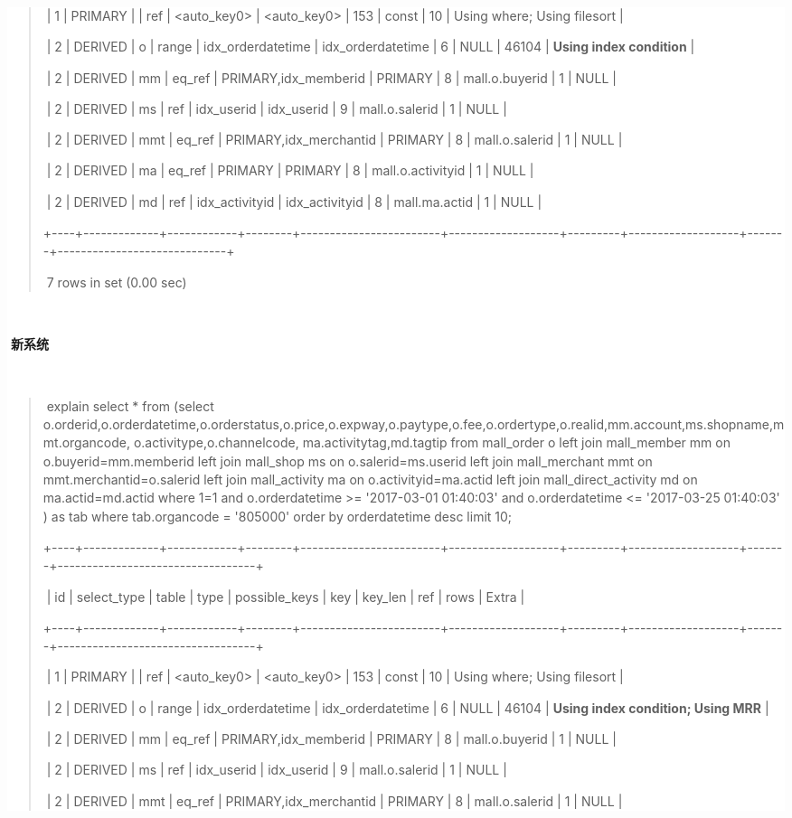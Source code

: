 > ​		|  1 | PRIMARY   | <derived2> | ref   | <auto_key0>        | <auto_key0>    | 153   | const       |   10 |  Using where; Using filesort | 
>
> ​		|  2 | DERIVED   | o      | range  | idx_orderdatetime    | idx_orderdatetime | 6    | NULL        | 46104 | **Using index condition**    | 
>
> ​		|  2 | DERIVED   | mm     | eq_ref | PRIMARY,idx_memberid  |  PRIMARY      | 8    | mall.o.buyerid   |   1 | NULL              | 
>
> ​		|  2 | DERIVED   | ms     | ref   | idx_userid       |  idx_userid     | 9    | mall.o.salerid   |   1 | NULL              | 
>
> ​		|  2 | DERIVED   | mmt     | eq_ref | PRIMARY,idx_merchantid |  PRIMARY      | 8    | mall.o.salerid   |   1 | NULL              | 
>
> ​		|  2 | DERIVED   | ma     | eq_ref | PRIMARY         |  PRIMARY      | 8    | mall.o.activityid |   1 | NULL              | 
>
> ​		|  2 | DERIVED   | md     | ref   | idx_activityid     |  idx_activityid   | 8    | mall.ma.actid   |   1 | NULL              | 
>
> ​		+----+-------------+------------+--------+------------------------+-------------------+---------+-------------------+-------+-----------------------------+ 
>
> ​		7 rows in set (0.00 sec) 

​	

​	**新系统**

​	

> ​		explain  select * from (select  o.orderid,o.orderdatetime,o.orderstatus,o.price,o.expway,o.paytype,o.fee,o.ordertype,o.realid,mm.account,ms.shopname,mmt.organcode,  o.activitype,o.channelcode, ma.activitytag,md.tagtip from mall_order o  left join mall_member mm on o.buyerid=mm.memberid left join mall_shop  ms on o.salerid=ms.userid  left join mall_merchant mmt on  mmt.merchantid=o.salerid left join mall_activity ma on  o.activityid=ma.actid  left join mall_direct_activity md on  ma.actid=md.actid where  1=1  and o.orderdatetime >= '2017-03-01  01:40:03' and o.orderdatetime <= '2017-03-25 01:40:03'  ) as  tab  where  tab.organcode = '805000' order by orderdatetime desc limit 10; 
>
> ​		+----+-------------+------------+--------+------------------------+-------------------+---------+-------------------+-------+----------------------------------+ 
>
> ​		| id | select_type | table    | type  | possible_keys      | key         | key_len | ref        | rows  | Extra                | 
>
> ​		+----+-------------+------------+--------+------------------------+-------------------+---------+-------------------+-------+----------------------------------+ 
>
> ​		|  1 | PRIMARY   | <derived2> | ref   | <auto_key0>        | <auto_key0>    | 153   | const       |   10 |  Using where; Using filesort    | 
>
> ​		|  2 | DERIVED   | o      | range  | idx_orderdatetime    | idx_orderdatetime | 6    | NULL        | 46104 | **Using index condition; Using MRR** | 
>
> ​		|  2 | DERIVED   | mm     | eq_ref | PRIMARY,idx_memberid  |  PRIMARY      | 8    | mall.o.buyerid   |   1 | NULL                | 
>
> ​		|  2 | DERIVED   | ms     | ref   | idx_userid       |  idx_userid     | 9    | mall.o.salerid   |   1 | NULL                | 
>
> ​		|  2 | DERIVED   | mmt     | eq_ref | PRIMARY,idx_merchantid |  PRIMARY      | 8    | mall.o.salerid   |   1 | NULL                | 
>